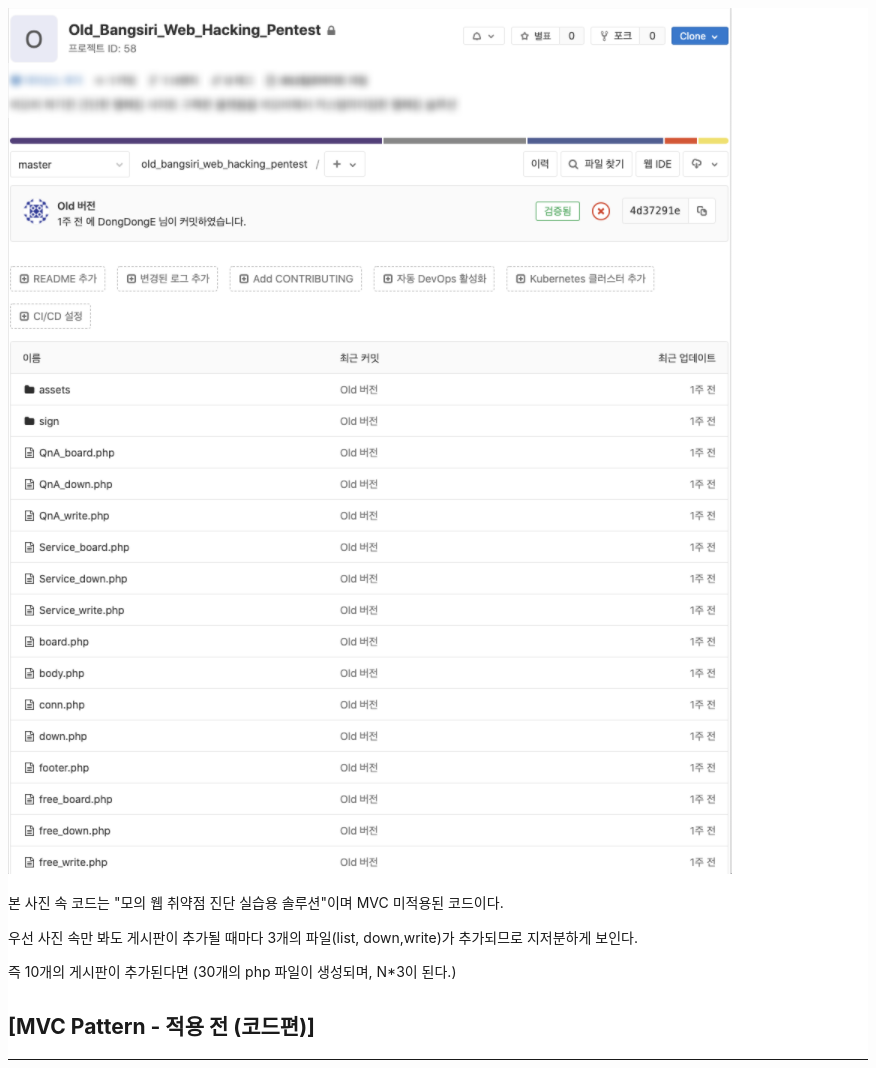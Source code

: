 ![/assets/2020-07-01/dong0700.png](/assets/2020-07-01/dong0700.png)

본 사진 속 코드는 "모의 웹 취약점 진단  실습용 솔루션"이며 MVC 미적용된 코드이다.

우선 사진 속만 봐도 게시판이 추가될 때마다 3개의 파일(list, down,write)가 추가되므로 지저분하게 보인다.

즉 10개의 게시판이 추가된다면 (30개의 php 파일이 생성되며, N*3이 된다.)

## [MVC Pattern - 적용 전 (코드편)]

---